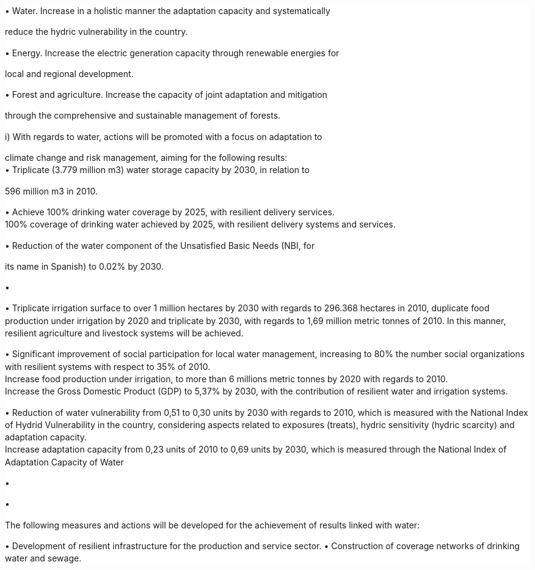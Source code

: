 •  Water. Increase in a holistic manner the adaptation capacity and systematically 

reduce the hydric vulnerability in the country. 

•  Energy. Increase the electric generation capacity through renewable energies for 

local and regional development. 

•  Forest and agriculture. Increase the capacity of joint adaptation and mitigation 

through the comprehensive and sustainable management of forests. 

 

i)  With  regards  to  water, actions will be promoted with a focus on adaptation to 

climate change and risk management, aiming for the following results:   
•  Triplicate    (3.779  million  m3)  water  storage  capacity  by  2030,  in  relation  to 

   

596 million m3 in 2010.   

•  Achieve 100% drinking water coverage by 2025, with resilient delivery services.   
100%  coverage  of  drinking  water  achieved  by  2025,  with  resilient  delivery 
systems and services. 

•  Reduction of the water component of the Unsatisfied Basic Needs    (NBI, for 

its name in Spanish) to 0.02% by 2030.   

• 

•  Triplicate irrigation surface to over 1 million hectares by 2030 with regards to 
296.368 hectares in 2010, duplicate food production under irrigation by 2020 
and triplicate by 2030, with regards to 1,69 million metric tonnes of 2010. In 
this manner, resilient agriculture and livestock systems will be achieved.   

•  Significant  improvement  of  social  participation  for  local  water  management, 
increasing to 80% the number social organizations with resilient systems with 
respect to 35% of 2010.   
Increase  food  production  under  irrigation,  to  more  than  6  millions  metric 
tonnes by 2020 with regards to 2010.   
Increase  the  Gross  Domestic  Product  (GDP)  to  5,37%  by  2030,  with  the 
contribution of resilient water and irrigation systems. 

•  Reduction of water vulnerability from 0,51 to 0,30 units by 2030 with regards 
to 2010, which is measured with the National Index of Hydrid Vulnerability in the 
country,  considering  aspects  related  to  exposures  (treats),  hydric  sensitivity 
(hydric scarcity) and adaptation capacity.   
Increase  adaptation  capacity  from  0,23  units  of  2010  to  0,69  units  by  2030, 
which is measured through the National Index of Adaptation Capacity of Water 

• 

• 

The following measures and actions will be developed for the achievement of results linked 
with water: 

•  Development of resilient infrastructure for the production and service sector. 
•  Construction of coverage networks of drinking water and sewage. 

